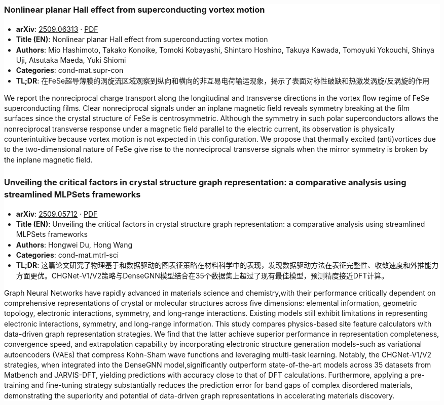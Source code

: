 ### Nonlinear planar Hall effect from superconducting vortex motion
- **arXiv**: [2509.06313](https://arxiv.org/abs/2509.06313)  ·  [PDF](https://arxiv.org/pdf/2509.06313.pdf)
- **Title (EN)**: Nonlinear planar Hall effect from superconducting vortex motion
- **Authors**: Mio Hashimoto, Takako Konoike, Tomoki Kobayashi, Shintaro Hoshino, Takuya Kawada, Tomoyuki Yokouchi, Shinya Uji, Atsutaka Maeda, Yuki Shiomi
- **Categories**: cond-mat.supr-con
- **TL;DR**: 在FeSe超导薄膜的涡旋流区域观察到纵向和横向的非互易电荷输运现象，揭示了表面对称性破缺和热激发涡旋/反涡旋的作用

We report the nonreciprocal charge transport along the longitudinal and
transverse directions in the vortex flow regime of FeSe superconducting films.
Clear nonreciprocal signals under an inplane magnetic field reveals symmetry
breaking at the film surfaces since the crystal structure of FeSe is
centrosymmetric. Although the symmetry in such polar superconductors allows the
nonreciprocal transverse response under a magnetic field parallel to the
electric current, its observation is physically counterintuitive because vortex
motion is not expected in this configuration. We propose that thermally excited
(anti)vortices due to the two-dimensional nature of FeSe give rise to the
nonreciprocal transverse signals when the mirror symmetry is broken by the
inplane magnetic field.

### Unveiling the critical factors in crystal structure graph representation: a comparative analysis using streamlined MLPSets frameworks
- **arXiv**: [2509.05712](https://arxiv.org/abs/2509.05712)  ·  [PDF](https://arxiv.org/pdf/2509.05712.pdf)
- **Title (EN)**: Unveiling the critical factors in crystal structure graph representation: a comparative analysis using streamlined MLPSets frameworks
- **Authors**: Hongwei Du, Hong Wang
- **Categories**: cond-mat.mtrl-sci
- **TL;DR**: 这篇论文研究了物理基于和数据驱动的图表征策略在材料科学中的表现，发现数据驱动方法在表征完整性、收敛速度和外推能力方面更优。CHGNet-V1/V2策略与DenseGNN模型结合在35个数据集上超过了现有最佳模型，预测精度接近DFT计算。

Graph Neural Networks have rapidly advanced in materials science and
chemistry,with their performance critically dependent on comprehensive
representations of crystal or molecular structures across five dimensions:
elemental information, geometric topology, electronic interactions, symmetry,
and long-range interactions. Existing models still exhibit limitations in
representing electronic interactions, symmetry, and long-range information.
This study compares physics-based site feature calculators with data-driven
graph representation strategies. We find that the latter achieve superior
performance in representation completeness, convergence speed, and
extrapolation capability by incorporating electronic structure generation
models-such as variational autoencoders (VAEs) that compress Kohn-Sham wave
functions and leveraging multi-task learning. Notably, the CHGNet-V1/V2
strategies, when integrated into the DenseGNN model,significantly outperform
state-of-the-art models across 35 datasets from Matbench and JARVIS-DFT,
yielding predictions with accuracy close to that of DFT calculations.
Furthermore, applying a pre-training and fine-tuning strategy substantially
reduces the prediction error for band gaps of complex disordered materials,
demonstrating the superiority and potential of data-driven graph
representations in accelerating materials discovery.
